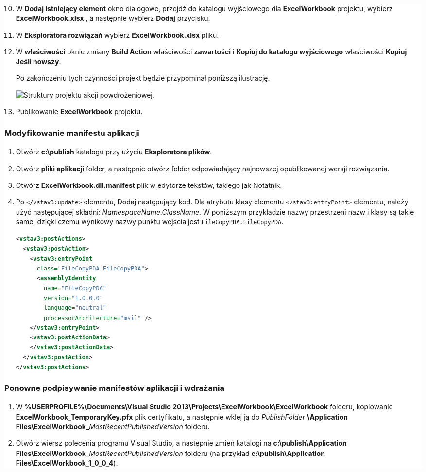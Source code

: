 10. W **Dodaj istniejący element** okno dialogowe, przejdź do katalogu wyjściowego dla **ExcelWorkbook** projektu, wybierz **ExcelWorkbook.xlsx** , a następnie wybierz  **Dodaj** przycisku.  
  
11. W **Eksploratora rozwiązań** wybierz **ExcelWorkbook.xlsx** pliku.  
  
12. W **właściwości** oknie zmiany **Build Action** właściwości **zawartości** i **Kopiuj do katalogu wyjściowego** właściwości  **Kopiuj Jeśli nowszy**.  
  
     Po zakończeniu tych czynności projekt będzie przypominał poniższą ilustrację.  
  
     ![Struktury projektu akcji powdrożeniowej. ](../vsto/media/vsto-postdeployment.png "Struktura wpisu Akcja wdrażania projektu.")  
  
13. Publikowanie **ExcelWorkbook** projektu.  
  
### <a name="modify-the-application-manifest"></a>Modyfikowanie manifestu aplikacji  
  
1.  Otwórz **c:\publish** katalogu przy użyciu **Eksploratora plików**.  
  
2.  Otwórz **pliki aplikacji** folder, a następnie otwórz folder odpowiadający najnowszej opublikowanej wersji rozwiązania.  
  
3.  Otwórz **ExcelWorkbook.dll.manifest** plik w edytorze tekstów, takiego jak Notatnik.  
  
4.  Po `</vstav3:update>` elementu, Dodaj następujący kod. Dla atrybutu klasy elementu `<vstav3:entryPoint>` elementu, należy użyć następującej składni: *NamespaceName.ClassName*. W poniższym przykładzie nazwy przestrzeni nazw i klasy są takie same, dzięki czemu wynikowy nazwy punktu wejścia jest `FileCopyPDA.FileCopyPDA`.  
  
    ```xml
    <vstav3:postActions>  
      <vstav3:postAction>  
        <vstav3:entryPoint  
          class="FileCopyPDA.FileCopyPDA">  
          <assemblyIdentity  
            name="FileCopyPDA"  
            version="1.0.0.0"  
            language="neutral"  
            processorArchitecture="msil" />  
        </vstav3:entryPoint>  
        <vstav3:postActionData>  
        </vstav3:postActionData>  
      </vstav3:postAction>  
    </vstav3:postActions>  
    ```  
  
### <a name="re-sign-the-application-and-deployment-manifests"></a>Ponowne podpisywanie manifestów aplikacji i wdrażania  
  
1.  W **%USERPROFILE%\Documents\Visual Studio 2013\Projects\ExcelWorkbook\ExcelWorkbook** folderu, kopiowanie **ExcelWorkbook_TemporaryKey.pfx** plik certyfikatu, a następnie wklej ją do  *PublishFolder* **\Application Files\ExcelWorkbook**\__MostRecentPublishedVersion_ folderu.
  
2.  Otwórz wiersz polecenia programu Visual Studio, a następnie zmień katalogi na **c:\publish\Application Files\ExcelWorkbook**\__MostRecentPublishedVersion_ folderu (na przykład **c:\publish\Application Files\ExcelWorkbook_1_0_0_4**).  
  